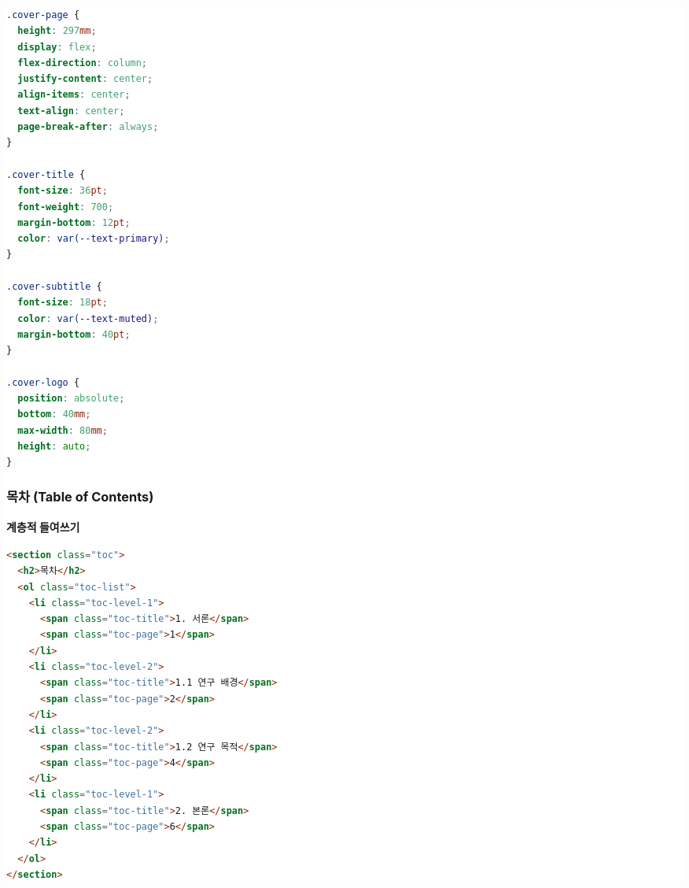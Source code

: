 ```css
.cover-page {
  height: 297mm;
  display: flex;
  flex-direction: column;
  justify-content: center;
  align-items: center;
  text-align: center;
  page-break-after: always;
}

.cover-title {
  font-size: 36pt;
  font-weight: 700;
  margin-bottom: 12pt;
  color: var(--text-primary);
}

.cover-subtitle {
  font-size: 18pt;
  color: var(--text-muted);
  margin-bottom: 40pt;
}

.cover-logo {
  position: absolute;
  bottom: 40mm;
  max-width: 80mm;
  height: auto;
}
```

### 목차 (Table of Contents)

**계층적 들여쓰기**

```html
<section class="toc">
  <h2>목차</h2>
  <ol class="toc-list">
    <li class="toc-level-1">
      <span class="toc-title">1. 서론</span>
      <span class="toc-page">1</span>
    </li>
    <li class="toc-level-2">
      <span class="toc-title">1.1 연구 배경</span>
      <span class="toc-page">2</span>
    </li>
    <li class="toc-level-2">
      <span class="toc-title">1.2 연구 목적</span>
      <span class="toc-page">4</span>
    </li>
    <li class="toc-level-1">
      <span class="toc-title">2. 본론</span>
      <span class="toc-page">6</span>
    </li>
  </ol>
</section>
```
